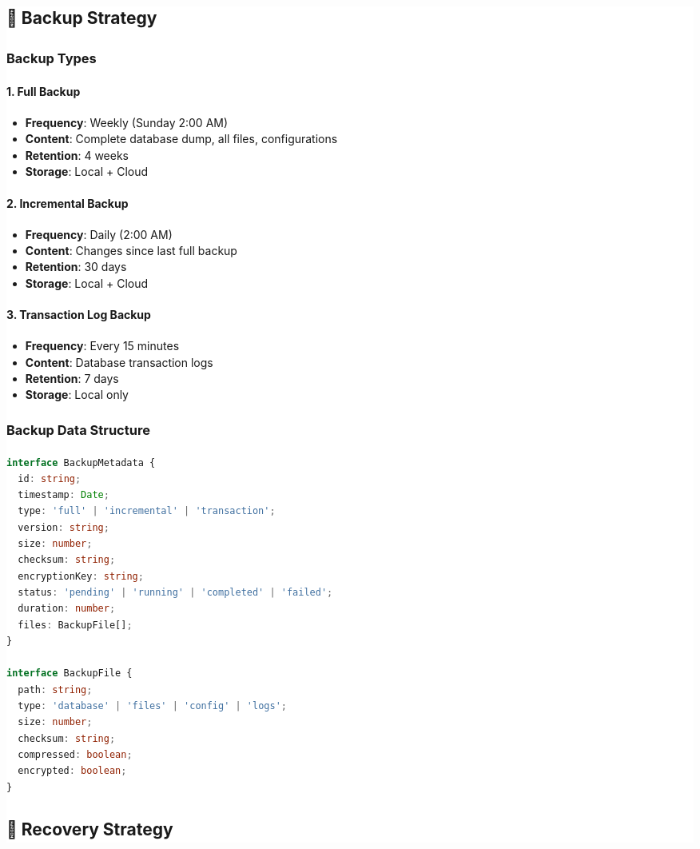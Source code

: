 ## 🔄 Backup Strategy

### Backup Types

#### 1. Full Backup
- **Frequency**: Weekly (Sunday 2:00 AM)
- **Content**: Complete database dump, all files, configurations
- **Retention**: 4 weeks
- **Storage**: Local + Cloud

#### 2. Incremental Backup
- **Frequency**: Daily (2:00 AM)
- **Content**: Changes since last full backup
- **Retention**: 30 days
- **Storage**: Local + Cloud

#### 3. Transaction Log Backup
- **Frequency**: Every 15 minutes
- **Content**: Database transaction logs
- **Retention**: 7 days
- **Storage**: Local only

### Backup Data Structure

```typescript
interface BackupMetadata {
  id: string;
  timestamp: Date;
  type: 'full' | 'incremental' | 'transaction';
  version: string;
  size: number;
  checksum: string;
  encryptionKey: string;
  status: 'pending' | 'running' | 'completed' | 'failed';
  duration: number;
  files: BackupFile[];
}

interface BackupFile {
  path: string;
  type: 'database' | 'files' | 'config' | 'logs';
  size: number;
  checksum: string;
  compressed: boolean;
  encrypted: boolean;
}
```

## 🔄 Recovery Strategy
